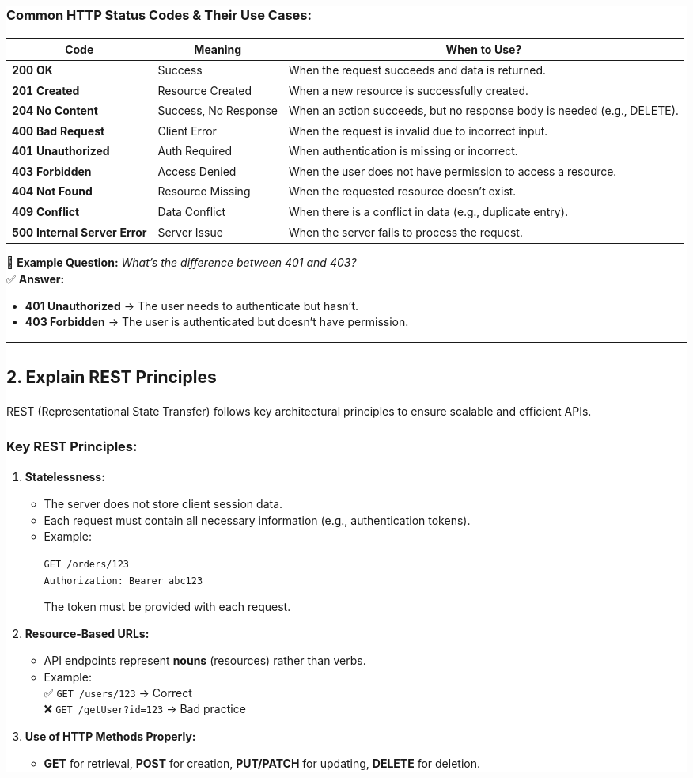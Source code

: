 
### **Common HTTP Status Codes & Their Use Cases:**
| Code | Meaning | When to Use? |
|------|---------|-------------|
| **200 OK** | Success | When the request succeeds and data is returned. |
| **201 Created** | Resource Created | When a new resource is successfully created. |
| **204 No Content** | Success, No Response | When an action succeeds, but no response body is needed (e.g., DELETE). |
| **400 Bad Request** | Client Error | When the request is invalid due to incorrect input. |
| **401 Unauthorized** | Auth Required | When authentication is missing or incorrect. |
| **403 Forbidden** | Access Denied | When the user does not have permission to access a resource. |
| **404 Not Found** | Resource Missing | When the requested resource doesn’t exist. |
| **409 Conflict** | Data Conflict | When there is a conflict in data (e.g., duplicate entry). |
| **500 Internal Server Error** | Server Issue | When the server fails to process the request. |

🔹 **Example Question:** *What’s the difference between 401 and 403?*  
✅ **Answer:**  
- **401 Unauthorized** → The user needs to authenticate but hasn’t.  
- **403 Forbidden** → The user is authenticated but doesn’t have permission.

---

## **2. Explain REST Principles**
REST (Representational State Transfer) follows key architectural principles to ensure scalable and efficient APIs.

### **Key REST Principles:**
1. **Statelessness:**  
   - The server does not store client session data.
   - Each request must contain all necessary information (e.g., authentication tokens).
   - Example:  
     ```http
     GET /orders/123
     Authorization: Bearer abc123
     ```
     The token must be provided with each request.

2. **Resource-Based URLs:**  
   - API endpoints represent **nouns** (resources) rather than verbs.
   - Example:  
     ✅ `GET /users/123` → Correct  
     ❌ `GET /getUser?id=123` → Bad practice

3. **Use of HTTP Methods Properly:**  
   - **GET** for retrieval, **POST** for creation, **PUT/PATCH** for updating, **DELETE** for deletion.
